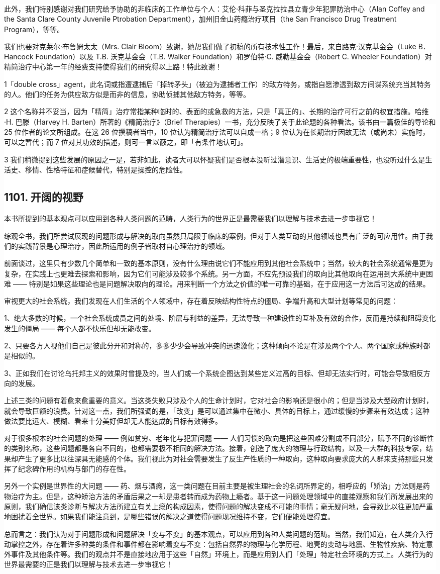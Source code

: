 此外，我们特别感谢对我们研究给予协助的非临床的工作单位与个人：艾伦·科菲与圣克拉拉县立青少年犯罪防治中心（Alan Coffey and the Santa Clare County Juvenile Ptrobation Department），加州旧金山药瘾治疗项目（the San Francisco Drug Treatment Program），等等。

我们也要对克莱尔·布鲁姆太太（Mrs. Clair Bloom）致谢，她帮我们做了初稿的所有技术性工作！最后，来自路克·汉克基金会（Luke B．Hancock Foundation）以及 T.B. 沃克基金会（T.B. Walker Foundation）和罗伯特·C. 威勒基金会（Robert C. Wheeler Foundation）对精简治疗中心第一年的经费支持使得我们的研究得以上路！特此致谢！

1「double cross」agent，此名词或指遭逮捕后「掉转矛头」（被迫为逮捕者工作）的敌方特务，或指自愿渗透到敌方间谍系统充当其特务的人。他们的任务为供应敌方似是而非的信息，协助侦捕其他敌方特务，等等。

2 这个名称并不妥当，因为「精简」治疗常指某种临时的、表面的或急救的方法，只是「真正的」、长期的治疗可行之前的权宜措施。哈维·H. 巴滕（Harvey H. Barten）所著的《精简治疗》（Brief Therapies）一书，充分反映了关于此论题的各种看法。该书由一篇极佳的导论和 25 位作者的论文所组成。在这 26 位撰稿者当中，10 位认为精简治疗法可以自成一格；9 位认为在长期治疗因故无法（或尚未）实施时，可以之暂代；而 7 位对其功效的描述，则可一言以蔽之，即「有条件地认可」。

3 我们稍微提到这些发展的原因之一是，若非如此，读者大可以怀疑我们是否根本没听过潜意识、生活史的极端重要性，也没听过什么是生活史、移情、性格特征和症候替代，特别是操控的危险性。

## 1101. 开阔的视野

本书所提到的基本观点可以应用到各种人类问题的范畴，人类行为的世界正是最需要我们以理解与技术去进一步审视它！

综观全书，我们所尝试展现的问题形成与解决的取向虽然只局限于临床的案例，但对于人类互动的其他领域也具有广泛的可应用性。由于我们的实践背景是心理治疗，因此所运用的例子皆取材自心理治疗的领域。

前面谈过，这里只有少数几个简单和一致的基本原则，没有什么理由说它们不能应用到其他社会系统中；当然，较大的社会系统通常是更为复杂，在实践上也更难去探索和影响，因为它们可能涉及较多个系统。另一方面，不应先预设我们的取向比其他取向在运用到大系统中更困难 —— 特别是如果这些理论也是问题解决取向的理论。用来判断一个方法之价值的唯一可靠的基础，在于应用这一方法后可达成的结果。

审视更大的社会系统，我们发现在人们生活的个人领域中，存在着反映结构性特点的僵局、争端升高和大型计划等常见的问题：

1、绝大多数的时候，一个社会系统成员之间的处境、阶层与利益的差异，无法导致一种建设性的互补及有效的合作，反而是持续和阻碍变化发生的僵局 —— 每个人都不快乐但却无能改变。

2、只要各方人视他们自己是彼此分开和对称的，多多少少会导致冲突的迅速激化；这种倾向不论是在涉及两个个人、两个国家或种族时都是相似的。

3、正如我们在讨论乌托邦主义的效果时曾提及的，当人们或一个系统企图达到某些定义过高的目标、但却无法实行时，可能会导致相反方向的发展。

上述三类的问题有着愈来愈重要的意义。当这类失败只涉及个人的生命计划时，它对社会的影响还是很小的；但是当涉及大型政府计划时，就会导致巨额的浪费。针对这一点，我们所强调的是，「改变」是可以通过集中在微小、具体的目标上，通过缓慢的步骤来有效达成；这种做法要比远大、模糊、看来十分美好但却无人能达成的目标有效得多。

对于很多根本的社会问题的处理 —— 例如贫穷、老年化与犯罪问题 —— 人们习惯的取向是把这些困难分割成不同部分，赋予不同的诊断性的类别名称，这些问题都是各自不同的，也都需要极不相同的解决方法。接着，创造了庞大的物理与行政结构，以及一大群的科技专家，结果却产生了更多比以往深具无能感的个体。我们视此为对社会需要发生了反生产性质的一种取向，这种取向要求庞大的人群来支持那些只发挥了纪念碑作用的机构与部门的存在性。

另外一个实例是世界性的大问题 —— 药、烟与酒瘾，这一类问题在目前主要是被生理社会的名词所界定的，相呼应的「矫治」方法则是药物治疗为主。但是，这种矫治方法的矛盾后果之一却是患者转而成为药物上瘾者。基于这一问题处理领域中的直接观察和我们所发展出来的原则，我们确信该类诊断与解决方法所建立有关上瘾的构成因素，使得问题的解决变成不可能的事情；毫无疑问地，会导致比以往更加严重地困扰着全世界。如果我们能注意到，是哪些错误的解决之道使得问题现况维持不变，它们便能处理得宜。

总而言之：我们认为对于问题形成和问题解决「变与不变」的基本观点，可以应用到各种人类问题的范畴。当然，我们知道，在人类介入行动掌控之外，存在着许多种类的条件和事件都在影响着变与不变：包括自然界的物理与化学历程、地壳的变动与地震、生物性疾病、特定意外事件及其他条件等。我们的观点并不是直接地应用于这些「自然」环境上，而是应用到人们「处理」特定社会环境的方式上。人类行为的世界最需要的正是我们以理解与技术去进一步审视它！